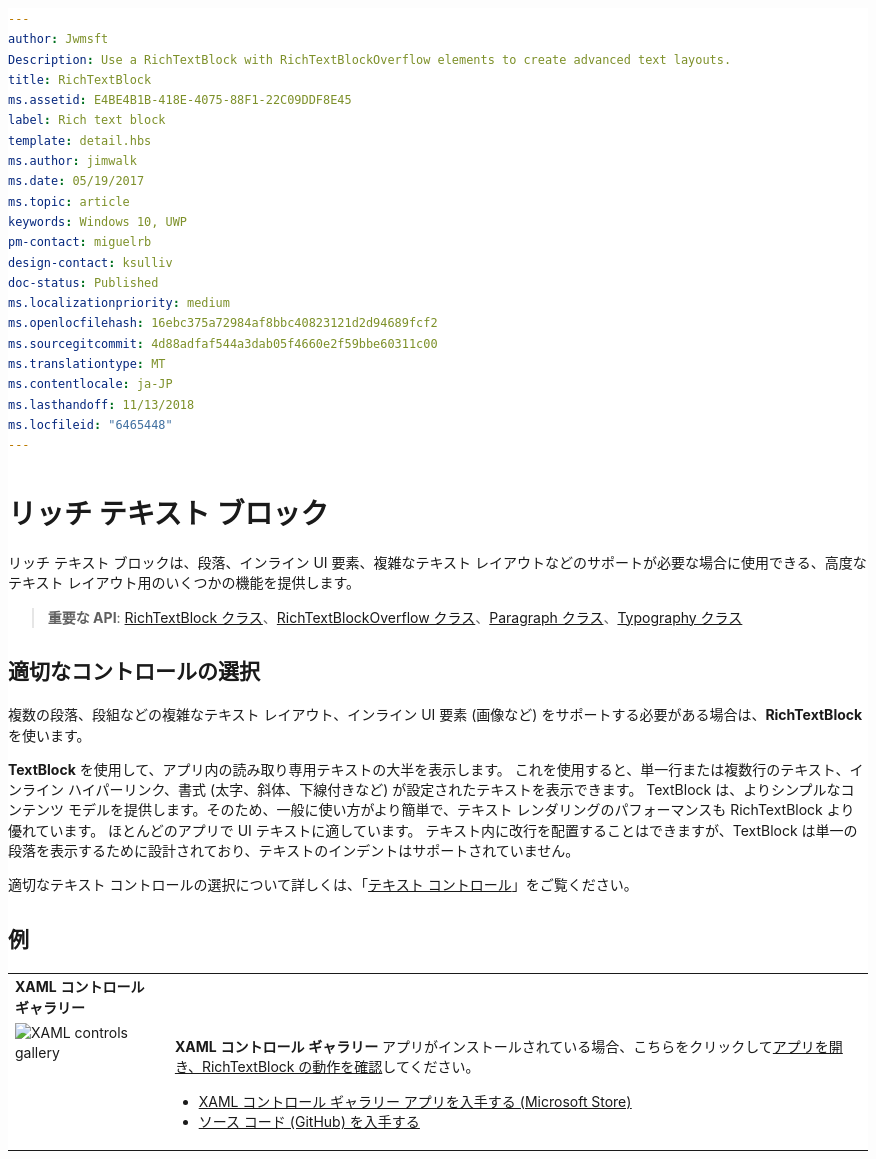 ```yaml
---
author: Jwmsft
Description: Use a RichTextBlock with RichTextBlockOverflow elements to create advanced text layouts.
title: RichTextBlock
ms.assetid: E4BE4B1B-418E-4075-88F1-22C09DDF8E45
label: Rich text block
template: detail.hbs
ms.author: jimwalk
ms.date: 05/19/2017
ms.topic: article
keywords: Windows 10, UWP
pm-contact: miguelrb
design-contact: ksulliv
doc-status: Published
ms.localizationpriority: medium
ms.openlocfilehash: 16ebc375a72984af8bbc40823121d2d94689fcf2
ms.sourcegitcommit: 4d88adfaf544a3dab05f4660e2f59bbe60311c00
ms.translationtype: MT
ms.contentlocale: ja-JP
ms.lasthandoff: 11/13/2018
ms.locfileid: "6465448"
---
```

# <a name="rich-text-block"></a>リッチ テキスト ブロック

 

リッチ テキスト ブロックは、段落、インライン UI 要素、複雑なテキスト レイアウトなどのサポートが必要な場合に使用できる、高度なテキスト レイアウト用のいくつかの機能を提供します。

> **重要な API**: [RichTextBlock クラス](https://msdn.microsoft.com/library/windows/apps/xaml/windows.ui.xaml.controls.richtextblock.aspx)、[RichTextBlockOverflow クラス](https://msdn.microsoft.com/library/windows/apps/xaml/windows.ui.xaml.controls.richtextblockoverflow.aspx)、[Paragraph クラス](https://msdn.microsoft.com/library/windows/apps/xaml/windows.ui.xaml.documents.paragraph.aspx)、[Typography クラス](https://msdn.microsoft.com/library/windows/apps/xaml/windows.ui.xaml.documents.typography.aspx)

## <a name="is-this-the-right-control"></a>適切なコントロールの選択

複数の段落、段組などの複雑なテキスト レイアウト、インライン UI 要素 (画像など) をサポートする必要がある場合は、**RichTextBlock** を使います。

**TextBlock** を使用して、アプリ内の読み取り専用テキストの大半を表示します。 これを使用すると、単一行または複数行のテキスト、インライン ハイパーリンク、書式 (太字、斜体、下線付きなど) が設定されたテキストを表示できます。 TextBlock は、よりシンプルなコンテンツ モデルを提供します。そのため、一般に使い方がより簡単で、テキスト レンダリングのパフォーマンスも RichTextBlock より優れています。 ほとんどのアプリで UI テキストに適しています。 テキスト内に改行を配置することはできますが、TextBlock は単一の段落を表示するために設計されており、テキストのインデントはサポートされていません。

適切なテキスト コントロールの選択について詳しくは、「[テキスト コントロール](text-controls.md)」をご覧ください。

## <a name="examples"></a>例

<table>
<th align="left">XAML コントロール ギャラリー<th>
<tr>
<td><img src="images/xaml-controls-gallery-sm.png" alt="XAML controls gallery"></img></td>
<td>
    <p><strong style="font-weight: semi-bold">XAML コントロール ギャラリー</strong> アプリがインストールされている場合、こちらをクリックして<a href="xamlcontrolsgallery:/item/RichTextBlock">アプリを開き、RichTextBlock の動作を確認</a>してください。</p>
    <ul>
    <li><a href="https://www.microsoft.com/store/productId/9MSVH128X2ZT">XAML コントロール ギャラリー アプリを入手する (Microsoft Store)</a></li>
    <li><a href="https://github.com/Microsoft/Windows-universal-samples/tree/master/Samples/XamlUIBasics">ソース コード (GitHub) を入手する</a></li>
    </ul>